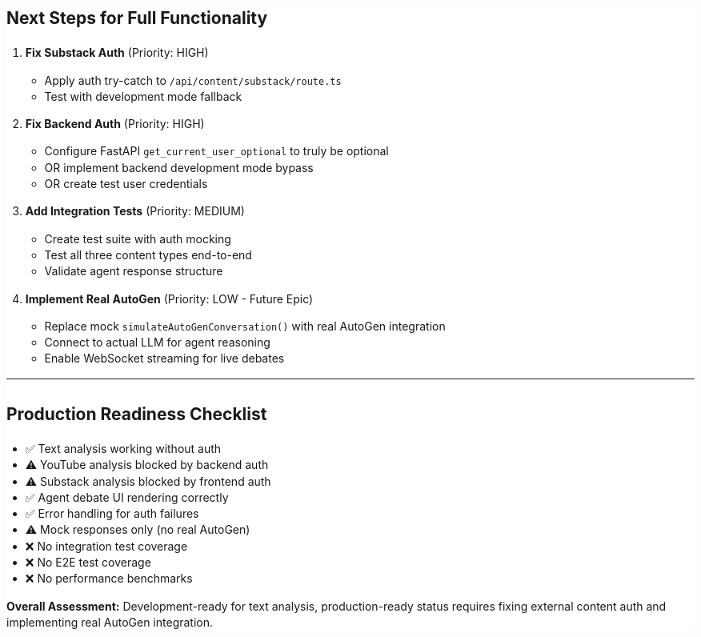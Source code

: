
## Next Steps for Full Functionality

1. **Fix Substack Auth** (Priority: HIGH)
   - Apply auth try-catch to `/api/content/substack/route.ts`
   - Test with development mode fallback

2. **Fix Backend Auth** (Priority: HIGH)
   - Configure FastAPI `get_current_user_optional` to truly be optional
   - OR implement backend development mode bypass
   - OR create test user credentials

3. **Add Integration Tests** (Priority: MEDIUM)
   - Create test suite with auth mocking
   - Test all three content types end-to-end
   - Validate agent response structure

4. **Implement Real AutoGen** (Priority: LOW - Future Epic)
   - Replace mock `simulateAutoGenConversation()` with real AutoGen integration
   - Connect to actual LLM for agent reasoning
   - Enable WebSocket streaming for live debates

---

## Production Readiness Checklist

- ✅ Text analysis working without auth
- ⚠️ YouTube analysis blocked by backend auth
- ⚠️ Substack analysis blocked by frontend auth
- ✅ Agent debate UI rendering correctly
- ✅ Error handling for auth failures
- ⚠️ Mock responses only (no real AutoGen)
- ❌ No integration test coverage
- ❌ No E2E test coverage
- ❌ No performance benchmarks

**Overall Assessment:** Development-ready for text analysis, production-ready status requires fixing external content auth and implementing real AutoGen integration.
